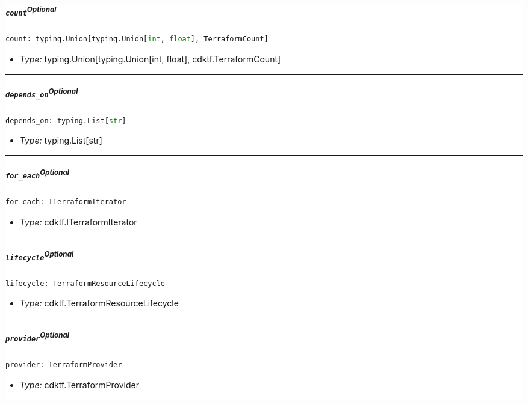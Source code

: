 ##### `count`<sup>Optional</sup> <a name="count" id="@cdktf/provider-gitlab.pipelineSchedule.PipelineSchedule.property.count"></a>

```python
count: typing.Union[typing.Union[int, float], TerraformCount]
```

- *Type:* typing.Union[typing.Union[int, float], cdktf.TerraformCount]

---

##### `depends_on`<sup>Optional</sup> <a name="depends_on" id="@cdktf/provider-gitlab.pipelineSchedule.PipelineSchedule.property.dependsOn"></a>

```python
depends_on: typing.List[str]
```

- *Type:* typing.List[str]

---

##### `for_each`<sup>Optional</sup> <a name="for_each" id="@cdktf/provider-gitlab.pipelineSchedule.PipelineSchedule.property.forEach"></a>

```python
for_each: ITerraformIterator
```

- *Type:* cdktf.ITerraformIterator

---

##### `lifecycle`<sup>Optional</sup> <a name="lifecycle" id="@cdktf/provider-gitlab.pipelineSchedule.PipelineSchedule.property.lifecycle"></a>

```python
lifecycle: TerraformResourceLifecycle
```

- *Type:* cdktf.TerraformResourceLifecycle

---

##### `provider`<sup>Optional</sup> <a name="provider" id="@cdktf/provider-gitlab.pipelineSchedule.PipelineSchedule.property.provider"></a>

```python
provider: TerraformProvider
```

- *Type:* cdktf.TerraformProvider

---
